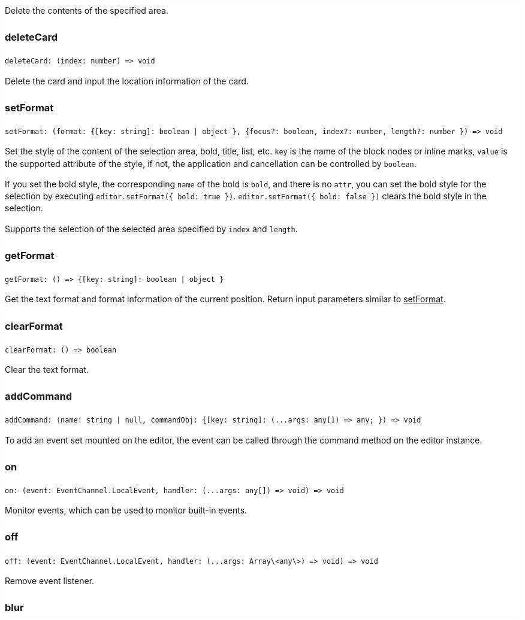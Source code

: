 Delete the contents of the specified area.

### deleteCard

`deleteCard: (index: number) => void`

Delete the card and input the location information of the card.

### setFormat

`setFormat: (format: {[key: string]: boolean | object }, {focus?: boolean, index?: number, length?: number }) => void`

Set the style of the content of the selection area, bold, title, list, etc. `key` is the name of the block nodes or inline marks, `value` is the supported attribute of the style, if not, the application and cancellation can be controlled by `boolean`.

If you set the bold style, the corresponding `name` of the bold is `bold`, and there is no `attr`, you can set the bold style for the selection by executing `editor.setFormat({ bold: true })`. `editor.setFormat({ bold: false })` clears the bold style in the selection.

Supports the selection of the selected area specified by `index` and `length`.

### getFormat

`getFormat: () => {[key: string]: boolean | object }`

Get the text format and format information of the current position. Return input parameters similar to [setFormat](/en/api?id=setFormat).

### clearFormat

`clearFormat: () => boolean`

Clear the text format.

### addCommand

`addCommand: (name: string | null, commandObj: {[key: string]: (...args: any[]) => any; }) => void`

To add an event set mounted on the editor, the event can be called through the command method on the editor instance.

### on

`on: (event: EventChannel.LocalEvent, handler: (...args: any[]) => void) => void`

Monitor events, which can be used to monitor built-in events.

### off

`off: (event: EventChannel.LocalEvent, handler: (...args: Array\<any\>) => void) => void`

Remove event listener.

### blur
